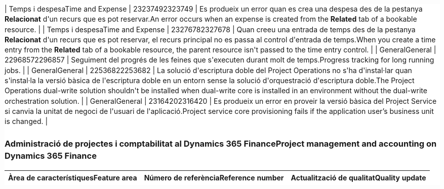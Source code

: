 | <span data-ttu-id="16b42-214">Temps i despesa</span><span class="sxs-lookup"><span data-stu-id="16b42-214">Time and Expense</span></span>              | <span data-ttu-id="16b42-215">2323749</span><span class="sxs-lookup"><span data-stu-id="16b42-215">2323749</span></span>              | <span data-ttu-id="16b42-216">Es produeix un error quan es crea una despesa des de la pestanya **Relacionat** d'un recurs que es pot reservar.</span><span class="sxs-lookup"><span data-stu-id="16b42-216">An error occurs when an expense is created from the **Related** tab of a bookable resource.</span></span>                                                                                                      |
| <span data-ttu-id="16b42-217">Temps i despesa</span><span class="sxs-lookup"><span data-stu-id="16b42-217">Time and Expense</span></span>              | <span data-ttu-id="16b42-218">2327678</span><span class="sxs-lookup"><span data-stu-id="16b42-218">2327678</span></span>              | <span data-ttu-id="16b42-219">Quan creeu una entrada de temps des de la pestanya **Relacionat** d'un recurs que es pot reservar, el recurs principal no es passa al control d'entrada de temps.</span><span class="sxs-lookup"><span data-stu-id="16b42-219">When you create a time entry from the **Related** tab of a bookable resource, the parent resource isn't passed to the time entry control.</span></span>                                                                            |
| <span data-ttu-id="16b42-220">General</span><span class="sxs-lookup"><span data-stu-id="16b42-220">General</span></span>                       | <span data-ttu-id="16b42-221">2296857</span><span class="sxs-lookup"><span data-stu-id="16b42-221">2296857</span></span>              | <span data-ttu-id="16b42-222">Seguiment del progrés de les feines que s'executen durant molt de temps.</span><span class="sxs-lookup"><span data-stu-id="16b42-222">Progress tracking for long running jobs.</span></span>                                                                                                                                                                        |
| <span data-ttu-id="16b42-223">General</span><span class="sxs-lookup"><span data-stu-id="16b42-223">General</span></span>                       | <span data-ttu-id="16b42-224">2253682</span><span class="sxs-lookup"><span data-stu-id="16b42-224">2253682</span></span>              | <span data-ttu-id="16b42-225">La solució d'escriptura doble del Project Operations no s'ha d'instal·lar quan s'instal·la la versió bàsica de l'escriptura doble en un entorn sense la solució d'orquestració d'escriptura doble.</span><span class="sxs-lookup"><span data-stu-id="16b42-225">The Project Operations dual-write solution shouldn't be installed when dual-write core is installed in an environment without the dual-write orchestration solution.</span></span>                                                |
| <span data-ttu-id="16b42-226">General</span><span class="sxs-lookup"><span data-stu-id="16b42-226">General</span></span>                       | <span data-ttu-id="16b42-227">2316420</span><span class="sxs-lookup"><span data-stu-id="16b42-227">2316420</span></span>              | <span data-ttu-id="16b42-228">Es produeix un error en proveir la versió bàsica del Project Service si canvia la unitat de negoci de l'usuari de l'aplicació.</span><span class="sxs-lookup"><span data-stu-id="16b42-228">Project service core provisioning fails if the application user’s business unit is changed.</span></span>                                                                                                                     |

### <a name="project-management-and-accounting-on-dynamics-365-finance"></a><span data-ttu-id="16b42-229">Administració de projectes i comptabilitat al Dynamics 365 Finance</span><span class="sxs-lookup"><span data-stu-id="16b42-229">Project management and accounting on Dynamics 365 Finance</span></span>

| <span data-ttu-id="16b42-230">Àrea de característiques</span><span class="sxs-lookup"><span data-stu-id="16b42-230">Feature area</span></span>                      | <span data-ttu-id="16b42-231">Número de referència</span><span class="sxs-lookup"><span data-stu-id="16b42-231">Reference number</span></span> | <span data-ttu-id="16b42-232">Actualització de qualitat</span><span class="sxs-lookup"><span data-stu-id="16b42-232">Quality update</span></span>                                                                                                                                                                                                                                                                                                                |
|-----------------------------------|------------------|-------------------------------------------------------------------------------------------------------------------------------------------------------------------------------------------------------------------------------------------------------------------------------------------------------------------------------|